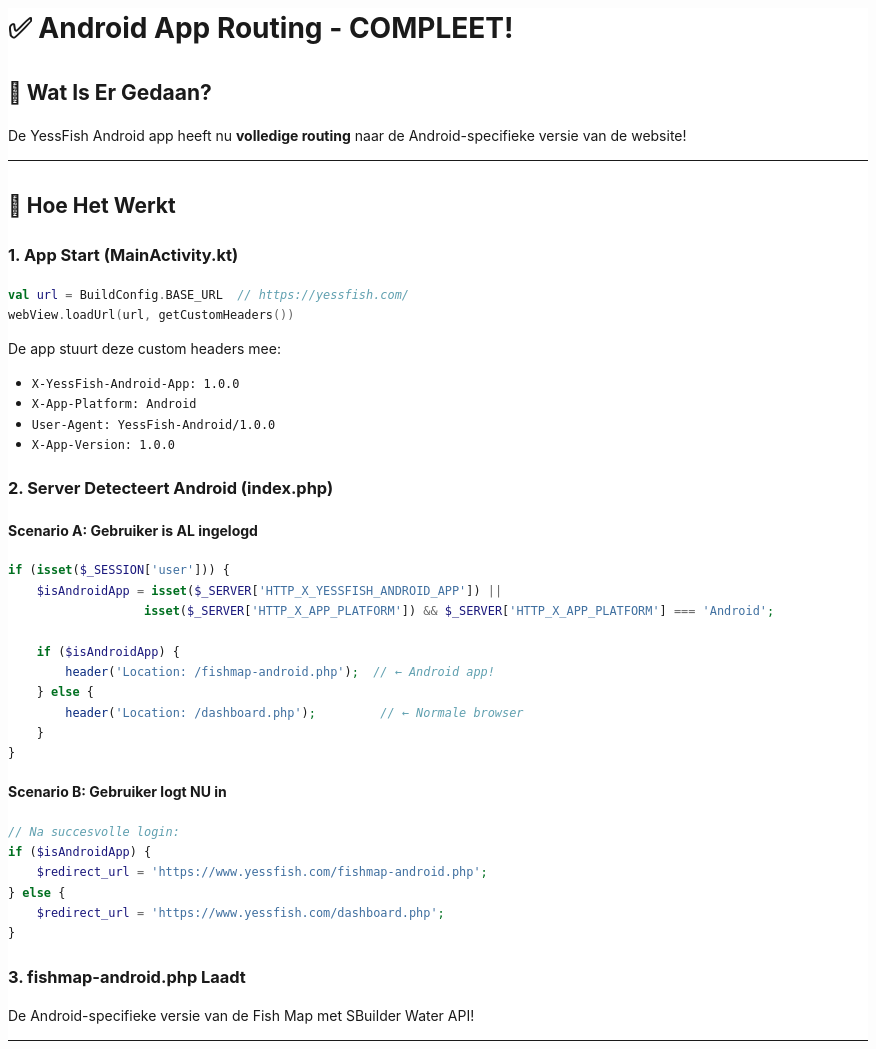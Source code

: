 # ✅ Android App Routing - COMPLEET!

## 🎯 Wat Is Er Gedaan?

De YessFish Android app heeft nu **volledige routing** naar de Android-specifieke versie van de website!

---

## 🔄 Hoe Het Werkt

### 1. **App Start** (MainActivity.kt)
```kotlin
val url = BuildConfig.BASE_URL  // https://yessfish.com/
webView.loadUrl(url, getCustomHeaders())
```

De app stuurt deze custom headers mee:
- `X-YessFish-Android-App: 1.0.0`
- `X-App-Platform: Android`
- `User-Agent: YessFish-Android/1.0.0`
- `X-App-Version: 1.0.0`

### 2. **Server Detecteert Android** (index.php)

#### Scenario A: Gebruiker is AL ingelogd
```php
if (isset($_SESSION['user'])) {
    $isAndroidApp = isset($_SERVER['HTTP_X_YESSFISH_ANDROID_APP']) ||
                   isset($_SERVER['HTTP_X_APP_PLATFORM']) && $_SERVER['HTTP_X_APP_PLATFORM'] === 'Android';

    if ($isAndroidApp) {
        header('Location: /fishmap-android.php');  // ← Android app!
    } else {
        header('Location: /dashboard.php');         // ← Normale browser
    }
}
```

#### Scenario B: Gebruiker logt NU in
```php
// Na succesvolle login:
if ($isAndroidApp) {
    $redirect_url = 'https://www.yessfish.com/fishmap-android.php';
} else {
    $redirect_url = 'https://www.yessfish.com/dashboard.php';
}
```

### 3. **fishmap-android.php Laadt**
De Android-specifieke versie van de Fish Map met SBuilder Water API!

---